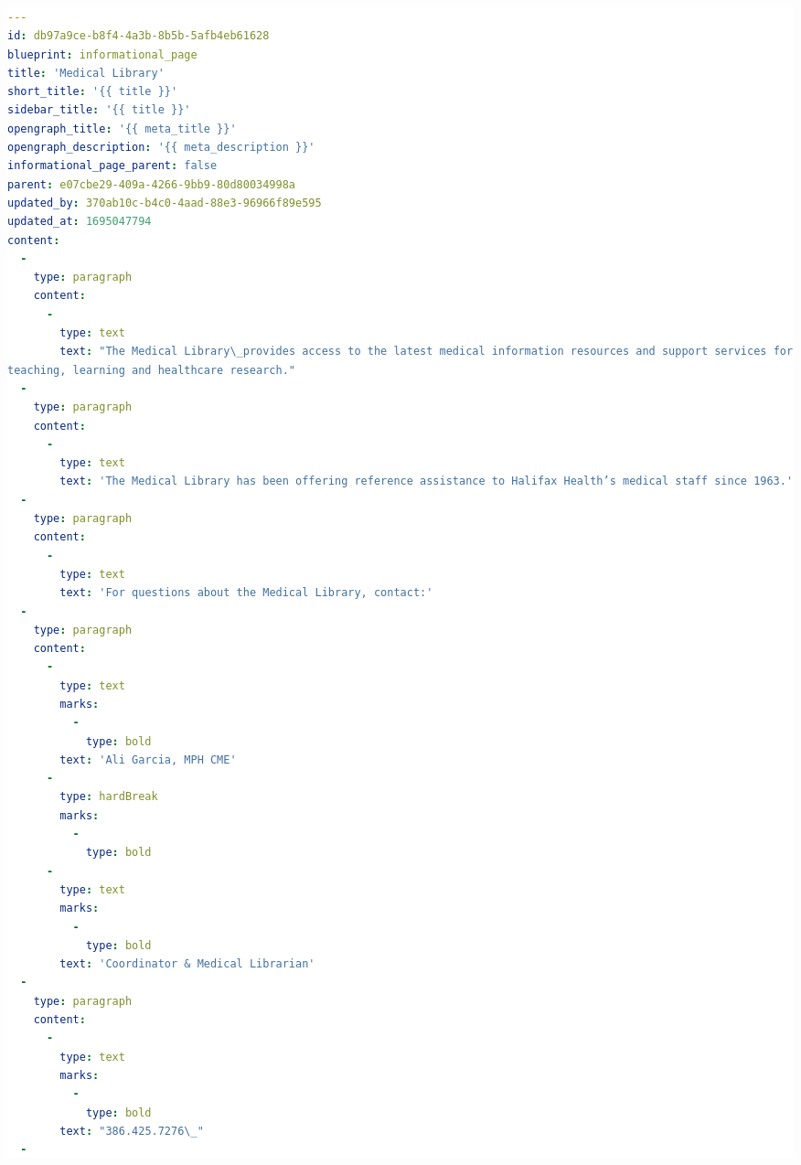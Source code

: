 ```yaml
---
id: db97a9ce-b8f4-4a3b-8b5b-5afb4eb61628
blueprint: informational_page
title: 'Medical Library'
short_title: '{{ title }}'
sidebar_title: '{{ title }}'
opengraph_title: '{{ meta_title }}'
opengraph_description: '{{ meta_description }}'
informational_page_parent: false
parent: e07cbe29-409a-4266-9bb9-80d80034998a
updated_by: 370ab10c-b4c0-4aad-88e3-96966f89e595
updated_at: 1695047794
content:
  -
    type: paragraph
    content:
      -
        type: text
        text: "The Medical Library\_provides access to the latest medical information resources and support services for teaching, learning and healthcare research."
  -
    type: paragraph
    content:
      -
        type: text
        text: 'The Medical Library has been offering reference assistance to Halifax Health’s medical staff since 1963.'
  -
    type: paragraph
    content:
      -
        type: text
        text: 'For questions about the Medical Library, contact:'
  -
    type: paragraph
    content:
      -
        type: text
        marks:
          -
            type: bold
        text: 'Ali Garcia, MPH CME'
      -
        type: hardBreak
        marks:
          -
            type: bold
      -
        type: text
        marks:
          -
            type: bold
        text: 'Coordinator & Medical Librarian'
  -
    type: paragraph
    content:
      -
        type: text
        marks:
          -
            type: bold
        text: "386.425.7276\_"
  -
```